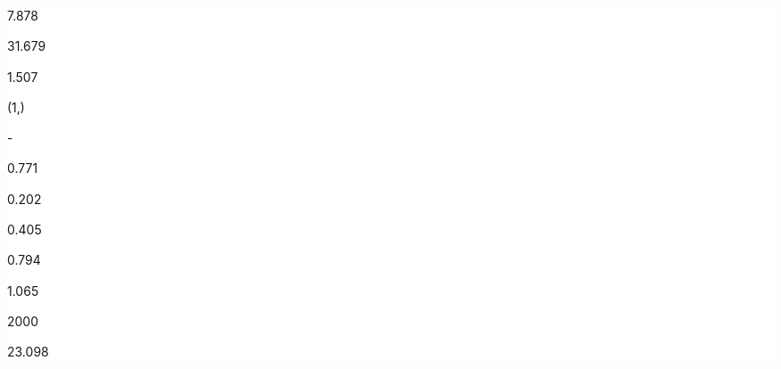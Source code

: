 <td>

7.878
</td>

<td>

31.679
</td>

<td>

1.507
</td>

</tr>

<tr>

<th>

(1,)
</th>

<td>

\-
</td>

<td>

0.771
</td>

<td>

0.202
</td>

<td>

0.405
</td>

<td>

0.794
</td>

<td>

1.065
</td>

<td>

2000
</td>

<td>

23.098
</td>
